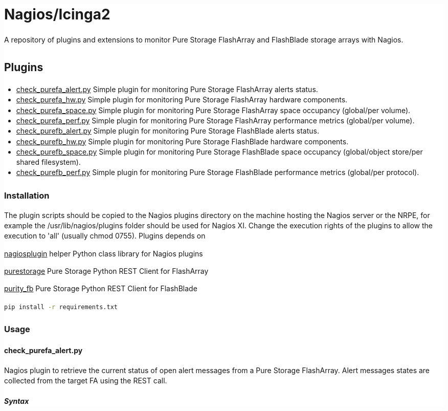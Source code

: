 # Nagios/Icinga2

A repository of plugins and extensions to monitor Pure Storage FlashArray and FlashBlade storage arrays with Nagios.

## Plugins

* [check_purefa_alert.py](check_purefa_alert.py) Simple plugin for monitoring Pure Storage FlashArray alerts status.
* [check_purefa_hw.py](check_purefa_hw.py) Simple plugin for monitoring Pure Storage FlashArray hardware components.
* [check_purefa_space.py](check_purefa_space.py) Simple plugin for monitoring Pure Storage FlashArray space occupancy (global/per volume).
* [check_purefa_perf.py](check_purefa_perf.py) Simple plugin for monitoring Pure Storage FlashArray performance metrics (global/per volume).
* [check_purefb_alert.py](check_purefb_alert.py) Simple plugin for monitoring Pure Storage FlashBlade alerts status.
* [check_purefb_hw.py](check_purefb_hw.py) Simple plugin for monitoring Pure Storage FlashBlade hardware components.
* [check_purefb_space.py](check_purefb_space.py) Simple plugin for monitoring Pure Storage FlashBlade space occupancy (global/object store/per shared filesystem).
* [check_purefb_perf.py](check_purefb_perf.py) Simple plugin for monitoring Pure Storage FlashBlade performance metrics (global/per protocol).

### Installation

The plugin scripts should be copied to the Nagios plugins directory on the machine hosting the Nagios server or the NRPE,
for example the /usr/lib/nagios/plugins folder should be used for Nagios XI.
Change the execution rights of the plugins to allow the execution to 'all' (usually chmod 0755).
Plugins depends on

[nagiosplugin](https://github.com/mpounsett/nagiosplugin) helper Python class library for Nagios plugins

[purestorage](https://github.com/purestorage/rest-client) Pure Storage Python REST Client for FlashArray

[purity_fb](https://github.com/purestorage/purity_fb_python_client) Pure Storage Python REST Client for FlashBlade

```bash
pip install -r requirements.txt
```

### Usage

#### check_purefa_alert.py

Nagios plugin to retrieve the current status of open alert messages from a Pure Storage FlashArray.
Alert messages states are collected from the target FA using the REST call.

##### Syntax
